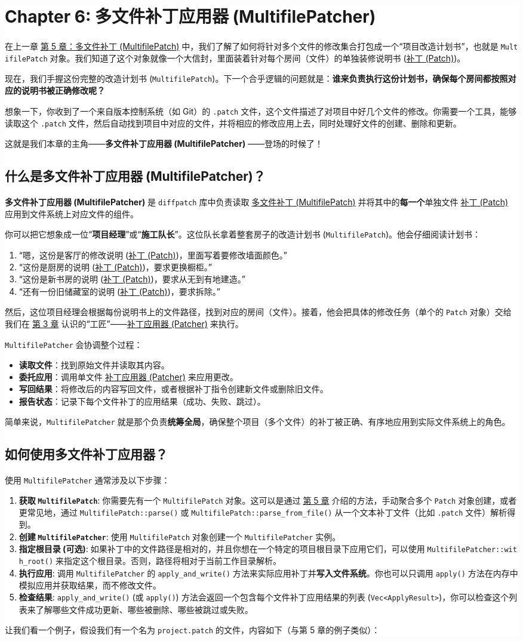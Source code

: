 # Chapter 6: 多文件补丁应用器 (MultifilePatcher)


在上一章 [第 5 章：多文件补丁 (MultifilePatch)](05_多文件补丁__multifilepatch__.md) 中，我们了解了如何将针对多个文件的修改集合打包成一个“项目改造计划书”，也就是 `MultifilePatch` 对象。我们知道了这个对象就像一个大信封，里面装着针对每个房间（文件）的单独装修说明书 ([补丁 (Patch)](02_补丁__patch__.md))。

现在，我们手握这份完整的改造计划书 (`MultifilePatch`)。下一个合乎逻辑的问题就是：**谁来负责执行这份计划书，确保每个房间都按照对应的说明书被正确修改呢？**

想象一下，你收到了一个来自版本控制系统（如 Git）的 `.patch` 文件，这个文件描述了对项目中好几个文件的修改。你需要一个工具，能够读取这个 `.patch` 文件，然后自动找到项目中对应的文件，并将相应的修改应用上去，同时处理好文件的创建、删除和更新。

这就是我们本章的主角——**多文件补丁应用器 (MultifilePatcher)** ——登场的时候了！

## 什么是多文件补丁应用器 (MultifilePatcher)？

**多文件补丁应用器 (MultifilePatcher)** 是 `diffpatch` 库中负责读取 [多文件补丁 (MultifilePatch)](05_多文件补丁__multifilepatch__.md) 并将其中的**每一个**单独文件 [补丁 (Patch)](02_补丁__patch__.md) 应用到文件系统上对应文件的组件。

你可以把它想象成一位“**项目经理**”或“**施工队长**”。这位队长拿着整套房子的改造计划书 (`MultifilePatch`)。他会仔细阅读计划书：

1.  “嗯，这份是客厅的修改说明 ([补丁 (Patch)](02_补丁__patch__.md))，里面写着要修改墙面颜色。”
2.  “这份是厨房的说明 ([补丁 (Patch)](02_补丁__patch__.md))，要求更换橱柜。”
3.  “这份是新书房的说明 ([补丁 (Patch)](02_补丁__patch__.md))，要求从无到有地建造。”
4.  “还有一份旧储藏室的说明 ([补丁 (Patch)](02_补丁__patch__.md))，要求拆除。”

然后，这位项目经理会根据每份说明书上的文件路径，找到对应的房间（文件）。接着，他会把具体的修改任务（单个的 `Patch` 对象）交给我们在 [第 3 章](03_补丁应用器__patcher__.md) 认识的“工匠”——[补丁应用器 (Patcher)](03_补丁应用器__patcher__.md) 来执行。

`MultifilePatcher` 会协调整个过程：

*   **读取文件**：找到原始文件并读取其内容。
*   **委托应用**：调用单文件 [补丁应用器 (Patcher)](03_补丁应用器__patcher__.md) 来应用更改。
*   **写回结果**：将修改后的内容写回文件，或者根据补丁指令创建新文件或删除旧文件。
*   **报告状态**：记录下每个文件补丁的应用结果（成功、失败、跳过）。

简单来说，`MultifilePatcher` 就是那个负责**统筹全局**，确保整个项目（多个文件）的补丁被正确、有序地应用到实际文件系统上的角色。

## 如何使用多文件补丁应用器？

使用 `MultifilePatcher` 通常涉及以下步骤：

1.  **获取 `MultifilePatch`**: 你需要先有一个 `MultifilePatch` 对象。这可以是通过 [第 5 章](05_多文件补丁__multifilepatch__.md) 介绍的方法，手动聚合多个 `Patch` 对象创建，或者更常见地，通过 `MultifilePatch::parse()` 或 `MultifilePatch::parse_from_file()` 从一个文本补丁文件（比如 `.patch` 文件）解析得到。
2.  **创建 `MultifilePatcher`**: 使用 `MultifilePatch` 对象创建一个 `MultifilePatcher` 实例。
3.  **指定根目录 (可选)**: 如果补丁中的文件路径是相对的，并且你想在一个特定的项目根目录下应用它们，可以使用 `MultifilePatcher::with_root()` 来指定这个根目录。否则，路径将相对于当前工作目录解析。
4.  **执行应用**: 调用 `MultifilePatcher` 的 `apply_and_write()` 方法来实际应用补丁并**写入文件系统**。你也可以只调用 `apply()` 方法在内存中模拟应用并获取结果，而不修改文件。
5.  **检查结果**: `apply_and_write()` (或 `apply()`) 方法会返回一个包含每个文件补丁应用结果的列表 (`Vec<ApplyResult>`)，你可以检查这个列表来了解哪些文件成功更新、哪些被删除、哪些被跳过或失败。

让我们看一个例子，假设我们有一个名为 `project.patch` 的文件，内容如下（与第 5 章的例子类似）：
